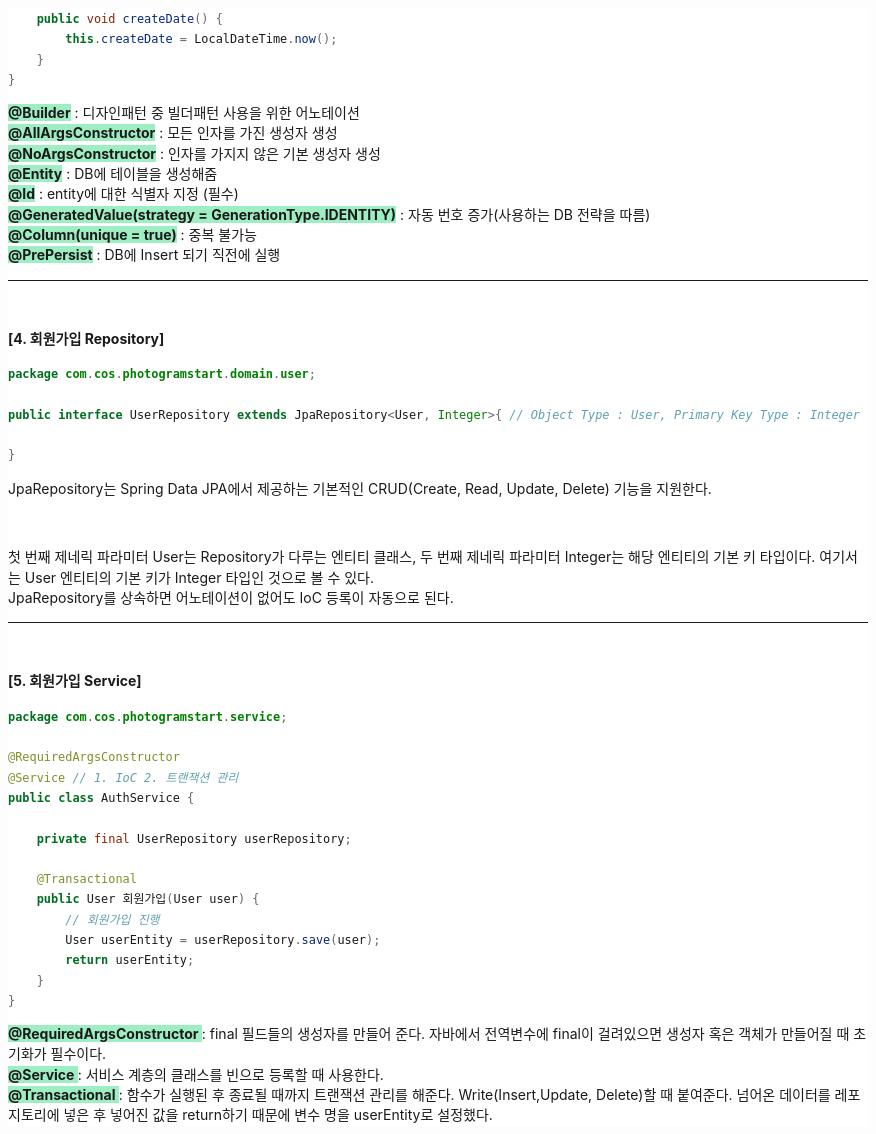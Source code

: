 ```java
    public void createDate() {
        this.createDate = LocalDateTime.now();
    }
}
```  
<span style="background-color:#9FEEC3"><strong> @Builder</strong></span> : 디자인패턴 중 빌더패턴 사용을 위한 어노테이션    
<span style="background-color:#9FEEC3"><strong> @AllArgsConstructor</strong></span> : 모든 인자를 가진 생성자 생성   
<span style="background-color:#9FEEC3"><strong> @NoArgsConstructor</strong></span> : 인자를 가지지 않은 기본 생성자 생성   
<span style="background-color:#9FEEC3"><strong> @Entity</strong></span> : DB에 테이블을 생성해줌    
<span style="background-color:#9FEEC3"><strong> @Id</strong></span> : entity에 대한 식별자 지정 (필수)    
<span style="background-color:#9FEEC3"><strong> @GeneratedValue(strategy = GenerationType.IDENTITY)</strong></span> : 자동 번호 증가(사용하는 DB 전략을 따름)  
<span style="background-color:#9FEEC3"><strong>@Column(unique = true)</strong></span> : 중복 불가능    
<span style="background-color:#9FEEC3"><strong> @PrePersist</strong></span> : DB에 Insert 되기 직전에 실행   

---
<br>

**[4. 회원가입 Repository]**
```java
package com.cos.photogramstart.domain.user;

public interface UserRepository extends JpaRepository<User, Integer>{ // Object Type : User, Primary Key Type : Integer

}
```
JpaRepository는 Spring Data JPA에서 제공하는 기본적인 CRUD(Create, Read, Update, Delete) 기능을 지원한다.  

<br>

첫 번째 제네릭 파라미터 User는 Repository가 다루는 엔티티 클래스, 
두 번째 제네릭 파라미터 Integer는 해당 엔티티의 기본 키 타입이다. 여기서는 User 엔티티의 기본 키가 Integer 타입인 것으로 볼 수 있다.   
JpaRepository를 상속하면 어노테이션이 없어도 IoC 등록이 자동으로 된다.   

---
<br>

**[5. 회원가입 Service]**
```java
package com.cos.photogramstart.service;

@RequiredArgsConstructor
@Service // 1. IoC 2. 트랜잭션 관리
public class AuthService {
    
    private final UserRepository userRepository;

    @Transactional
    public User 회원가입(User user) {
        // 회원가입 진행
        User userEntity = userRepository.save(user);
        return userEntity;
    }
}
```
<span style="background-color:#9FEEC3"><strong>@RequiredArgsConstructor </strong></span> : final 필드들의 생성자를 만들어 준다.    자바에서 전역변수에 final이 걸려있으면 생성자 혹은 객체가 만들어질 때 초기화가 필수이다.    
<span style="background-color:#9FEEC3"><strong>@Service </strong></span> : 서비스 계층의 클래스를 빈으로 등록할 때 사용한다.        
<span style="background-color:#9FEEC3"><strong>@Transactional </strong></span> : 함수가 실행된 후 종료될 때까지 트랜잭션 관리를 해준다. Write(Insert,Update, Delete)할 때 붙여준다. 
넘어온 데이터를 레포지토리에 넣은 후 넣어진 값을 return하기 때문에 변수 명을 userEntity로 설정했다.